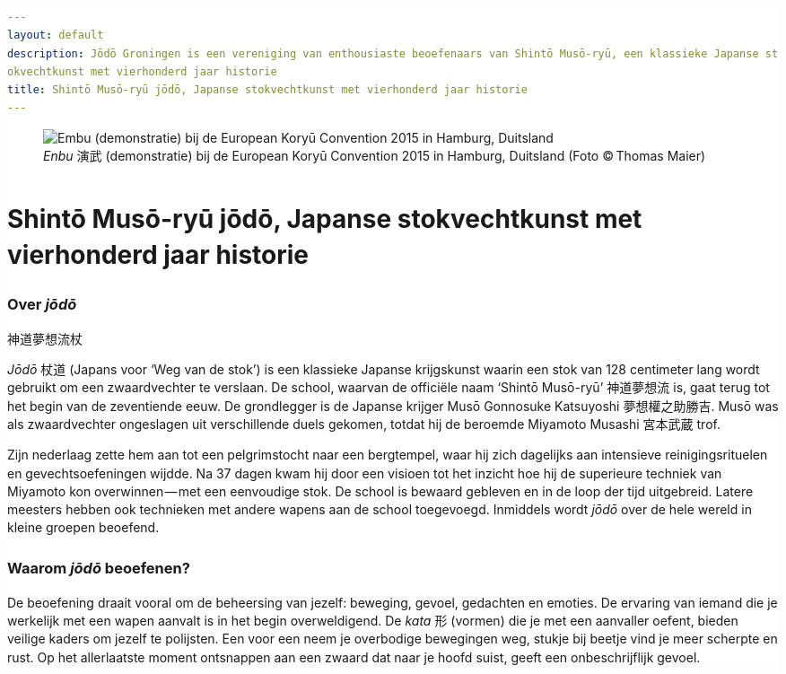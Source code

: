 ```yaml
---
layout: default
description: Jōdō Groningen is een vereniging van enthousiaste beoefenaars van Shintō Musō-ryū, een klassieke Japanse stokvechtkunst met vierhonderd jaar historie
title: Shintō Musō-ryū jōdō, Japanse stokvechtkunst met vierhonderd jaar historie
---
```

<figure class="cover">
  <img height="1080" width="1920" fetchpriority="high"
    src="/assets/images/MG7629-720w.webp"
    srcset="
      /assets/images/MG7629-720w.webp 720w,
      /assets/images/MG7629-1080w.webp 1080w,
      /assets/images/MG7629-1920w.webp 1920w"
    alt="Embu (demonstratie) bij de European Koryū Convention 2015 in Hamburg, Duitsland" />
  <figcaption>
    <i>Enbu</i> <span lang="ja">演武</span> (demonstratie) bij de European Koryū Convention 2015 in Hamburg, Duitsland
    (Foto © Thomas Maier)
  </figcaption>
</figure>

# Shintō Musō-ryū jōdō, Japanse stokvechtkunst met vierhonderd jaar historie

### Over _jōdō_

<div lang="ja" class="banner" alt="Shintō Musō-ryū jō">神道夢想流杖</div>

_Jōdō_ <span lang="ja">杖道</span> (Japans voor ‘Weg van de stok’) is een klassieke Japanse krijgskunst waarin een stok van 128 centimeter lang wordt gebruikt om een zwaardvechter te verslaan. De school, waarvan de officiële naam ‘Shintō Musō-ryū’ <span lang="ja">神道夢想流</span> is, gaat terug tot het begin van de zeventiende eeuw. De grondlegger is de Japanse krijger Musō Gonnosuke Katsuyoshi <span lang="ja">夢想權之助勝吉</span>. Musō was als zwaardvechter ongeslagen uit verschillende duels gekomen, totdat hij de beroemde Miyamoto Musashi <span lang="ja">宮本武蔵</span> trof.

Zijn nederlaag zette hem aan tot een pelgrimstocht naar een bergtempel, waar hij zich dagelijks aan intensieve reinigingsrituelen en gevechtsoefeningen wijdde. Na 37 dagen kwam hij door een visioen tot het inzicht hoe hij de superieure techniek van Miyamoto kon overwinnen — met een eenvoudige stok. De school is bewaard gebleven en in de loop der tijd uitgebreid. Latere meesters hebben ook technieken met andere wapens aan de school toegevoegd. Inmiddels wordt _jōdō_ over de hele wereld in kleine groepen beoefend.

### Waarom _jōdō_ beoefenen?

De beoefening draait vooral om de beheersing van jezelf: beweging, gevoel, gedachten en emoties. De ervaring van iemand die je werkelijk met een wapen aanvalt is in het begin overweldigend. De _kata_ <span lang="ja">形</span> (vormen) die je met een aanvaller oefent, bieden veilige kaders om jezelf te polijsten. Een voor een neem je overbodige bewegingen weg, stukje bij beetje vind je meer scherpte en rust. Op het allerlaatste moment ontsnappen aan een zwaard dat naar je hoofd suist, geeft een onbeschrijflijk gevoel.
